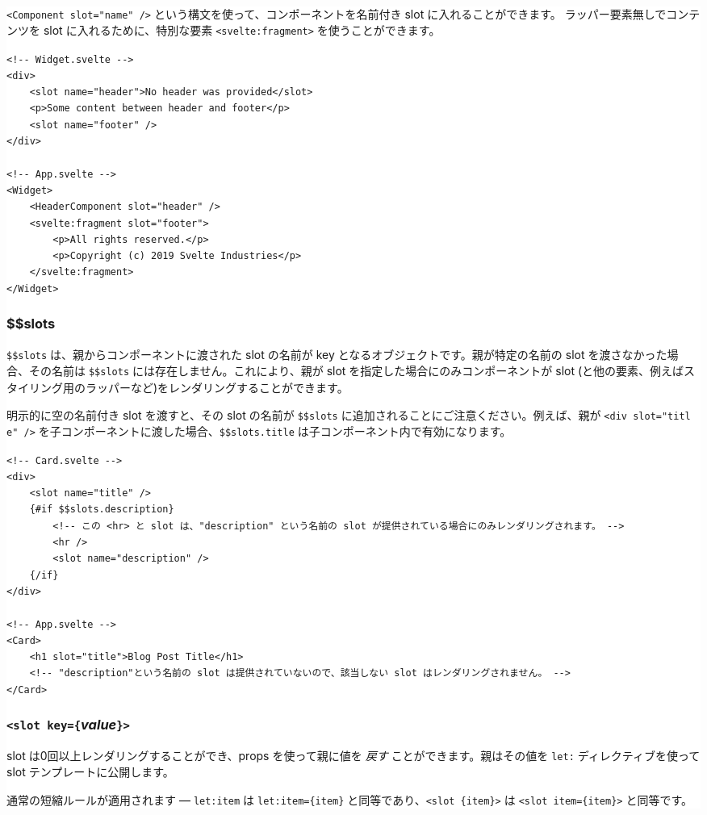 `<Component slot="name" />` という構文を使って、コンポーネントを名前付き slot に入れることができます。
ラッパー要素無しでコンテンツを slot に入れるために、特別な要素 `<svelte:fragment>` を使うことができます。

```svelte
<!-- Widget.svelte -->
<div>
	<slot name="header">No header was provided</slot>
	<p>Some content between header and footer</p>
	<slot name="footer" />
</div>

<!-- App.svelte -->
<Widget>
	<HeaderComponent slot="header" />
	<svelte:fragment slot="footer">
		<p>All rights reserved.</p>
		<p>Copyright (c) 2019 Svelte Industries</p>
	</svelte:fragment>
</Widget>
```

### $$slots

`$$slots` は、親からコンポーネントに渡された slot の名前が key となるオブジェクトです。親が特定の名前の slot を渡さなかった場合、その名前は `$$slots` には存在しません。これにより、親が slot を指定した場合にのみコンポーネントが slot (と他の要素、例えばスタイリング用のラッパーなど)をレンダリングすることができます。

明示的に空の名前付き slot を渡すと、その slot の名前が `$$slots` に追加されることにご注意ください。例えば、親が `<div slot="title" />` を子コンポーネントに渡した場合、`$$slots.title` は子コンポーネント内で有効になります。

```svelte
<!-- Card.svelte -->
<div>
	<slot name="title" />
	{#if $$slots.description}
		<!-- この <hr> と slot は、"description" という名前の slot が提供されている場合にのみレンダリングされます。 -->
		<hr />
		<slot name="description" />
	{/if}
</div>

<!-- App.svelte -->
<Card>
	<h1 slot="title">Blog Post Title</h1>
	<!-- "description"という名前の slot は提供されていないので、該当しない slot はレンダリングされません。 -->
</Card>
```

### `<slot key={`_value_`}>`

slot は0回以上レンダリングすることができ、props を使って親に値を _戻す_ ことができます。親はその値を `let:` ディレクティブを使って slot テンプレートに公開します。

通常の短縮ルールが適用されます — `let:item` は `let:item={item}` と同等であり、`<slot {item}>` は `<slot item={item}>` と同等です。

